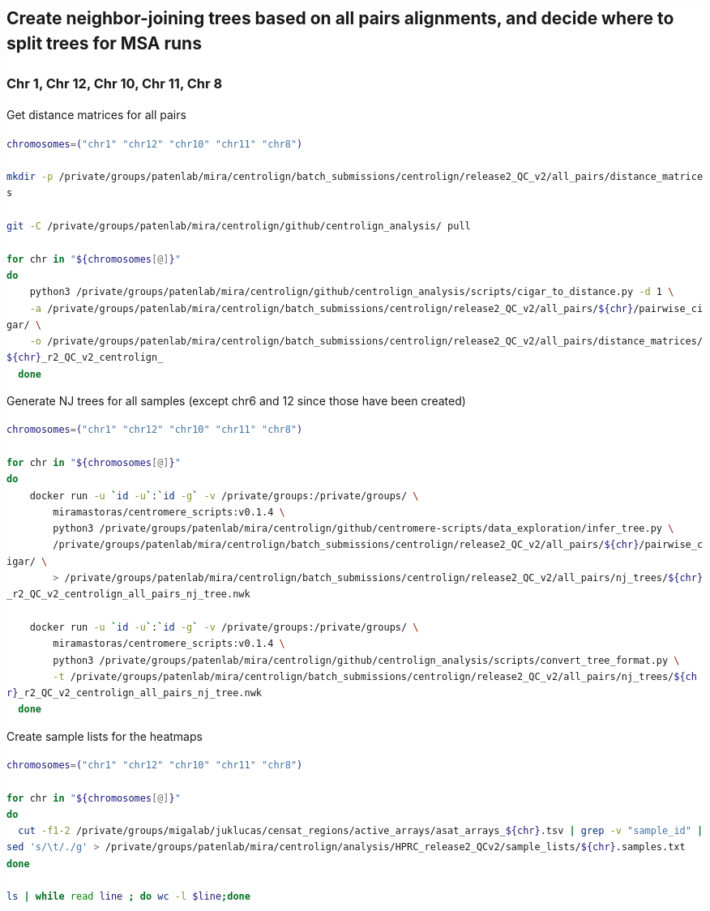 ## Create neighbor-joining trees based on all pairs alignments, and decide where to split trees for MSA runs

### Chr 1, Chr 12, Chr 10, Chr 11, Chr 8

Get distance matrices for all pairs
```sh
chromosomes=("chr1" "chr12" "chr10" "chr11" "chr8")

mkdir -p /private/groups/patenlab/mira/centrolign/batch_submissions/centrolign/release2_QC_v2/all_pairs/distance_matrices

git -C /private/groups/patenlab/mira/centrolign/github/centrolign_analysis/ pull

for chr in "${chromosomes[@]}"
do
    python3 /private/groups/patenlab/mira/centrolign/github/centrolign_analysis/scripts/cigar_to_distance.py -d 1 \
    -a /private/groups/patenlab/mira/centrolign/batch_submissions/centrolign/release2_QC_v2/all_pairs/${chr}/pairwise_cigar/ \
    -o /private/groups/patenlab/mira/centrolign/batch_submissions/centrolign/release2_QC_v2/all_pairs/distance_matrices/${chr}_r2_QC_v2_centrolign_
  done
```

Generate NJ trees for all samples (except chr6 and 12 since those have been created)
```sh
chromosomes=("chr1" "chr12" "chr10" "chr11" "chr8")

for chr in "${chromosomes[@]}"
do
    docker run -u `id -u`:`id -g` -v /private/groups:/private/groups/ \
        miramastoras/centromere_scripts:v0.1.4 \
        python3 /private/groups/patenlab/mira/centrolign/github/centromere-scripts/data_exploration/infer_tree.py \
        /private/groups/patenlab/mira/centrolign/batch_submissions/centrolign/release2_QC_v2/all_pairs/${chr}/pairwise_cigar/ \
        > /private/groups/patenlab/mira/centrolign/batch_submissions/centrolign/release2_QC_v2/all_pairs/nj_trees/${chr}_r2_QC_v2_centrolign_all_pairs_nj_tree.nwk

    docker run -u `id -u`:`id -g` -v /private/groups:/private/groups/ \
        miramastoras/centromere_scripts:v0.1.4 \
        python3 /private/groups/patenlab/mira/centrolign/github/centrolign_analysis/scripts/convert_tree_format.py \
        -t /private/groups/patenlab/mira/centrolign/batch_submissions/centrolign/release2_QC_v2/all_pairs/nj_trees/${chr}_r2_QC_v2_centrolign_all_pairs_nj_tree.nwk
  done
```
Create sample lists for the heatmaps
```sh
chromosomes=("chr1" "chr12" "chr10" "chr11" "chr8")

for chr in "${chromosomes[@]}"
do
  cut -f1-2 /private/groups/migalab/juklucas/censat_regions/active_arrays/asat_arrays_${chr}.tsv | grep -v "sample_id" | sed 's/\t/./g' > /private/groups/patenlab/mira/centrolign/analysis/HPRC_release2_QCv2/sample_lists/${chr}.samples.txt
done

ls | while read line ; do wc -l $line;done
```
